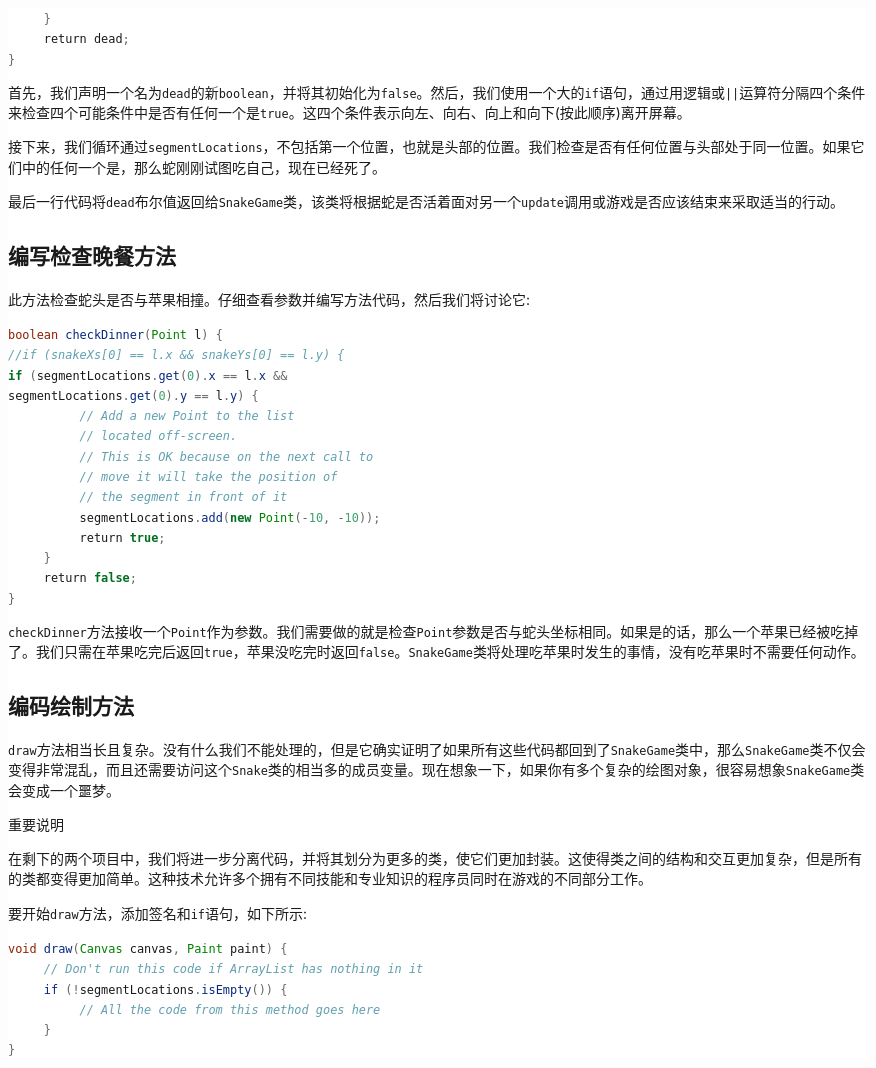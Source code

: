 ```java
     }
     return dead;
}
```

首先，我们声明一个名为`dead`的新`boolean`，并将其初始化为`false`。然后，我们使用一个大的`if`语句，通过用逻辑或`||`运算符分隔四个条件来检查四个可能条件中是否有任何一个是`true`。这四个条件表示向左、向右、向上和向下(按此顺序)离开屏幕。

接下来，我们循环通过`segmentLocations`，不包括第一个位置，也就是头部的位置。我们检查是否有任何位置与头部处于同一位置。如果它们中的任何一个是，那么蛇刚刚试图吃自己，现在已经死了。

最后一行代码将`dead`布尔值返回给`SnakeGame`类，该类将根据蛇是否活着面对另一个`update`调用或游戏是否应该结束来采取适当的行动。

## 编写检查晚餐方法

此方法检查蛇头是否与苹果相撞。仔细查看参数并编写方法代码，然后我们将讨论它:

```java
boolean checkDinner(Point l) {
//if (snakeXs[0] == l.x && snakeYs[0] == l.y) {
if (segmentLocations.get(0).x == l.x &&
segmentLocations.get(0).y == l.y) {
          // Add a new Point to the list
          // located off-screen.
          // This is OK because on the next call to
          // move it will take the position of
          // the segment in front of it
          segmentLocations.add(new Point(-10, -10));
          return true;
     }
     return false;
}
```

`checkDinner`方法接收一个`Point`作为参数。我们需要做的就是检查`Point`参数是否与蛇头坐标相同。如果是的话，那么一个苹果已经被吃掉了。我们只需在苹果吃完后返回`true`，苹果没吃完时返回`false`。`SnakeGame`类将处理吃苹果时发生的事情，没有吃苹果时不需要任何动作。

## 编码绘制方法

`draw`方法相当长且复杂。没有什么我们不能处理的，但是它确实证明了如果所有这些代码都回到了`SnakeGame`类中，那么`SnakeGame`类不仅会变得非常混乱，而且还需要访问这个`Snake`类的相当多的成员变量。现在想象一下，如果你有多个复杂的绘图对象，很容易想象`SnakeGame`类会变成一个噩梦。

重要说明

在剩下的两个项目中，我们将进一步分离代码，并将其划分为更多的类，使它们更加封装。这使得类之间的结构和交互更加复杂，但是所有的类都变得更加简单。这种技术允许多个拥有不同技能和专业知识的程序员同时在游戏的不同部分工作。

要开始`draw`方法，添加签名和`if`语句，如下所示:

```java
void draw(Canvas canvas, Paint paint) {
     // Don't run this code if ArrayList has nothing in it
     if (!segmentLocations.isEmpty()) {
          // All the code from this method goes here
     }
}
```
